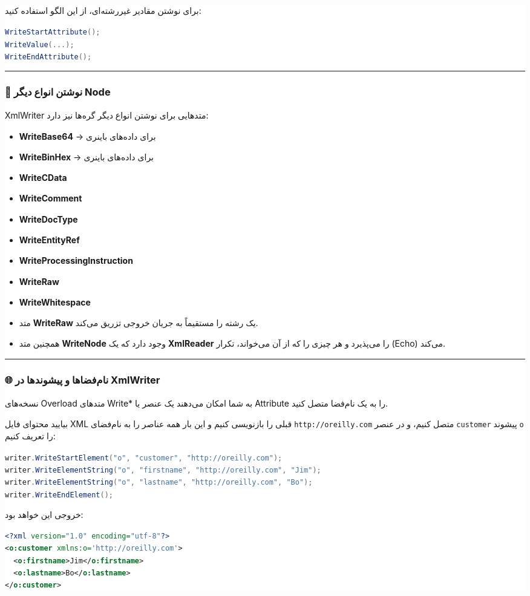 برای نوشتن مقادیر غیررشته‌ای، از این الگو استفاده کنید:

```csharp
WriteStartAttribute();
WriteValue(...);
WriteEndAttribute();
```

---

### 🧩 نوشتن انواع دیگر Node

XmlWriter متدهایی برای نوشتن انواع دیگر گره‌ها نیز دارد:

* **WriteBase64** → برای داده‌های باینری

* **WriteBinHex** → برای داده‌های باینری

* **WriteCData**

* **WriteComment**

* **WriteDocType**

* **WriteEntityRef**

* **WriteProcessingInstruction**

* **WriteRaw**

* **WriteWhitespace**

* متد **WriteRaw** یک رشته را مستقیماً به جریان خروجی تزریق می‌کند.

* همچنین متد **WriteNode** وجود دارد که یک **XmlReader** را می‌پذیرد و هر چیزی را که از آن می‌خواند، تکرار (Echo) می‌کند.

---

### 🌐 نام‌فضاها و پیشوندها در XmlWriter

نسخه‌های Overload متدهای Write\* به شما امکان می‌دهند یک عنصر یا Attribute را به یک نام‌فضا متصل کنید.

بیایید محتوای فایل XML قبلی را بازنویسی کنیم و این بار همه عناصر را به نام‌فضای `http://oreilly.com` متصل کنیم، و در عنصر `customer` پیشوند `o` را تعریف کنیم:

```csharp
writer.WriteStartElement("o", "customer", "http://oreilly.com");
writer.WriteElementString("o", "firstname", "http://oreilly.com", "Jim");
writer.WriteElementString("o", "lastname", "http://oreilly.com", "Bo");
writer.WriteEndElement();
```

خروجی این خواهد بود:

```xml
<?xml version="1.0" encoding="utf-8"?>
<o:customer xmlns:o='http://oreilly.com'>
  <o:firstname>Jim</o:firstname>
  <o:lastname>Bo</o:lastname>
</o:customer>
```
